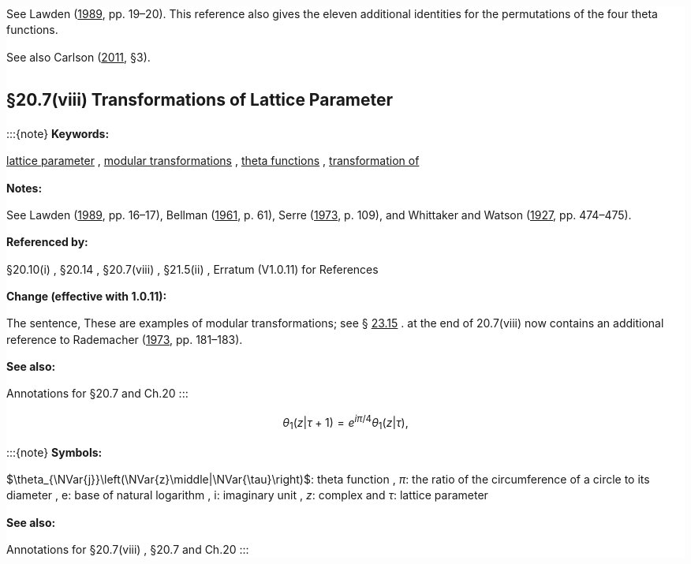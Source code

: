 See Lawden ([1989](./bib/L.html#bib1385 "Elliptic Functions and Applications"), pp. 19–20). This reference also gives the eleven additional identities for the permutations of the four theta functions.

See also Carlson ([2011](./bib/C.html#bib2789 "Permutation symmetry for theta functions"), §3).


## §20.7(viii) Transformations of Lattice Parameter

:::{note}
**Keywords:**

[lattice parameter](http://dlmf.nist.gov/search/search?q=lattice%20parameter) , [modular transformations](http://dlmf.nist.gov/search/search?q=modular%20transformations) , [theta functions](http://dlmf.nist.gov/search/search?q=theta%20functions) , [transformation of](http://dlmf.nist.gov/search/search?q=transformation%20of)

**Notes:**

See Lawden ([1989](./bib/L.html#bib1385 "Elliptic Functions and Applications"), pp. 16–17), Bellman ([1961](./bib/B.html#bib231 "A Brief Introduction to Theta Functions"), p. 61), Serre ([1973](./bib/S.html#bib2047 "A Course in Arithmetic"), p. 109), and Whittaker and Watson ([1927](./bib/W.html#bib2404 "A Course of Modern Analysis"), pp. 474–475).

**Referenced by:**

§20.10(i) , §20.14 , §20.7(viii) , §21.5(ii) , Erratum (V1.0.11) for References

**Change (effective with 1.0.11):**

The sentence, These are examples of modular transformations; see § [23.15](./23.15.md "§23.15 Definitions ‣ Modular Functions ‣ Chapter 23 Weierstrass Elliptic and Modular Functions") . at the end of 20.7(viii) now contains an additional reference to Rademacher ([1973](./bib/R.html#bib1917 "Topics in Analytic Number Theory"), pp. 181–183).

**See also:**

Annotations for §20.7 and Ch.20
:::

<a id="EGx3"></a>

$$
\displaystyle\theta_{1}\left(z\middle|\tau+1\right) \displaystyle=e^{i\pi/4}\theta_{1}\left(z\middle|\tau\right), \tag{20.7.26}
$$

:::{note}
**Symbols:**

$\theta_{\NVar{j}}\left(\NVar{z}\middle|\NVar{\tau}\right)$: theta function , $\pi$: the ratio of the circumference of a circle to its diameter , $\mathrm{e}$: base of natural logarithm , $\mathrm{i}$: imaginary unit , $z$: complex and $\tau$: lattice parameter

**See also:**

Annotations for §20.7(viii) , §20.7 and Ch.20
:::
